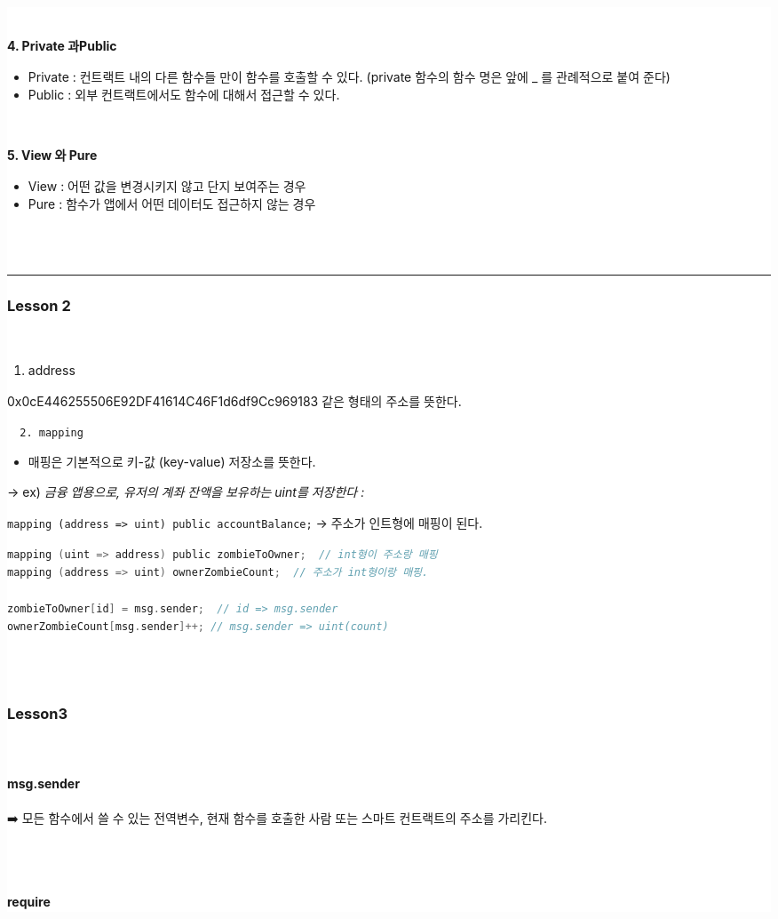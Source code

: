   </br>

  **4. Private 과Public**

  - Private : 컨트랙트 내의 다른 함수들 만이 함수를 호출할 수 있다.  (private 함수의 함수 명은 앞에 _ 를 관례적으로 붙여 준다)
  - Public : 외부 컨트랙트에서도 함수에 대해서 접근할 수 있다.

  </br>

  **5. View 와 Pure**

  - View :  어떤 값을 변경시키지 않고 단지 보여주는 경우
  - Pure : 함수가 앱에서 어떤 데이터도 접근하지 않는 경우

  </br></br>

  ---

  ### Lesson 2

  </br>

  1. address

  0x0cE446255506E92DF41614C46F1d6df9Cc969183 같은 형태의 주소를 뜻한다. 

      2. mapping 

  - 매핑은 기본적으로 키-값 (key-value) 저장소를 뜻한다.

  → ex) *금융 앱용으로, 유저의 계좌 잔액을 보유하는 uint를 저장한다 :* 

  `mapping (address => uint) public accountBalance;`  → 주소가 인트형에 매핑이 된다. 

  ```c
  mapping (uint => address) public zombieToOwner;  // int형이 주소랑 매핑
  mapping (address => uint) ownerZombieCount;  // 주소가 int형이랑 매핑.
  
  zombieToOwner[id] = msg.sender;  // id => msg.sender
  ownerZombieCount[msg.sender]++; // msg.sender => uint(count)
  ```

  

  </br> </br>

  

  ### Lesson3

  </br>

  

  #### msg.sender

  :arrow_right: 모든 함수에서 쓸 수 있는 전역변수, 현재 함수를 호출한 사람 또는 스마트 컨트랙트의 주소를 가리킨다. 

  

  </br></br>

  #### require 
